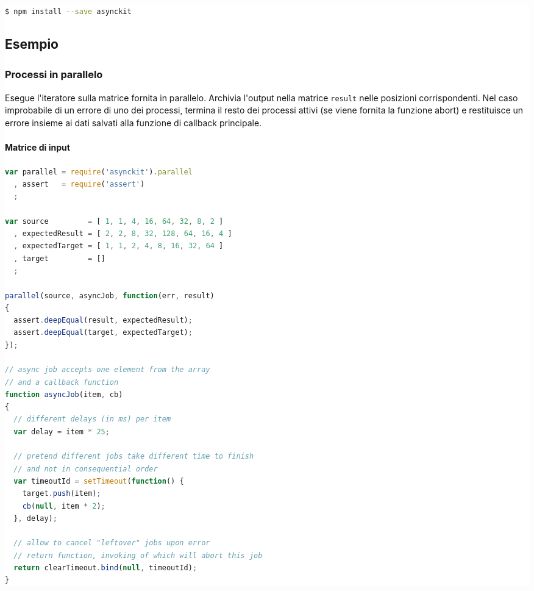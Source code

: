 ```sh
$ npm install --save asynckit
```

## <a name="examples"></a>Esempio

### <a name="parallel-jobs"></a>Processi in parallelo

Esegue l'iteratore sulla matrice fornita in parallelo. Archivia l'output nella matrice `result` nelle posizioni corrispondenti. Nel caso improbabile di un errore di uno dei processi, termina il resto dei processi attivi (se viene fornita la funzione abort) e restituisce un errore insieme ai dati salvati alla funzione di callback principale.

#### <a name="input-array"></a>Matrice di input

```javascript
var parallel = require('asynckit').parallel
  , assert   = require('assert')
  ;

var source         = [ 1, 1, 4, 16, 64, 32, 8, 2 ]
  , expectedResult = [ 2, 2, 8, 32, 128, 64, 16, 4 ]
  , expectedTarget = [ 1, 1, 2, 4, 8, 16, 32, 64 ]
  , target         = []
  ;

parallel(source, asyncJob, function(err, result)
{
  assert.deepEqual(result, expectedResult);
  assert.deepEqual(target, expectedTarget);
});

// async job accepts one element from the array
// and a callback function
function asyncJob(item, cb)
{
  // different delays (in ms) per item
  var delay = item * 25;

  // pretend different jobs take different time to finish
  // and not in consequential order
  var timeoutId = setTimeout(function() {
    target.push(item);
    cb(null, item * 2);
  }, delay);

  // allow to cancel "leftover" jobs upon error
  // return function, invoking of which will abort this job
  return clearTimeout.bind(null, timeoutId);
}
```

